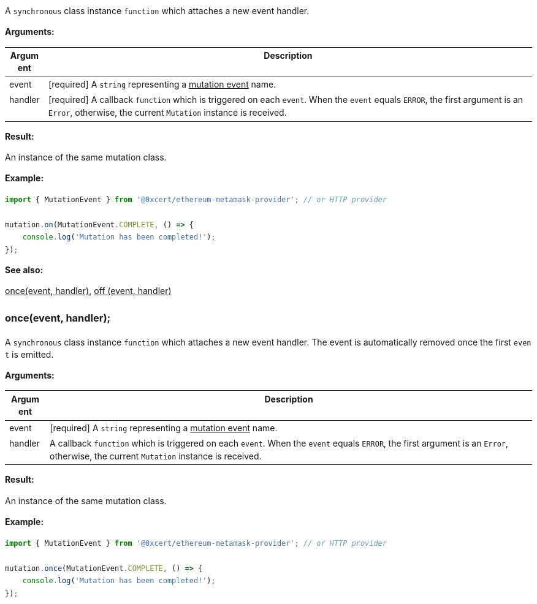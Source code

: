 A `synchronous` class instance `function` which attaches a new event handler.

**Arguments:**

| Argument | Description
|-|-
| event | [required] A `string` representing a [mutation event](./ethereum.md#mutation-events) name.
| handler | [required] A callback `function` which is triggered on each `event`. When the `event` equals `ERROR`, the first argument is an `Error`, otherwise, the current `Mutation` instance is received.

**Result:**

An instance of the same mutation class.

**Example:**

```ts
import { MutationEvent } from '@0xcert/ethereum-metamask-provider'; // or HTTP provider

mutation.on(MutationEvent.COMPLETE, () => {
    console.log('Mutation has been completed!');
});
```

**See also:**

[once(event, handler)](#once-event-handler), [off (event, handler)](#off-event-handler)

### once(event, handler);

A `synchronous` class instance `function` which attaches a new event handler. The event is automatically removed once the first `event` is emitted.

**Arguments:**

| Argument | Description
|-|-
| event | [required] A `string` representing a [mutation event](./ethereum.md#mutation-events) name.
| handler | A callback `function` which is triggered on each `event`. When the `event` equals `ERROR`, the first argument is an `Error`, otherwise, the current `Mutation` instance is received.

**Result:**

An instance of the same mutation class.

**Example:**

```ts
import { MutationEvent } from '@0xcert/ethereum-metamask-provider'; // or HTTP provider

mutation.once(MutationEvent.COMPLETE, () => {
    console.log('Mutation has been completed!');
});
```
